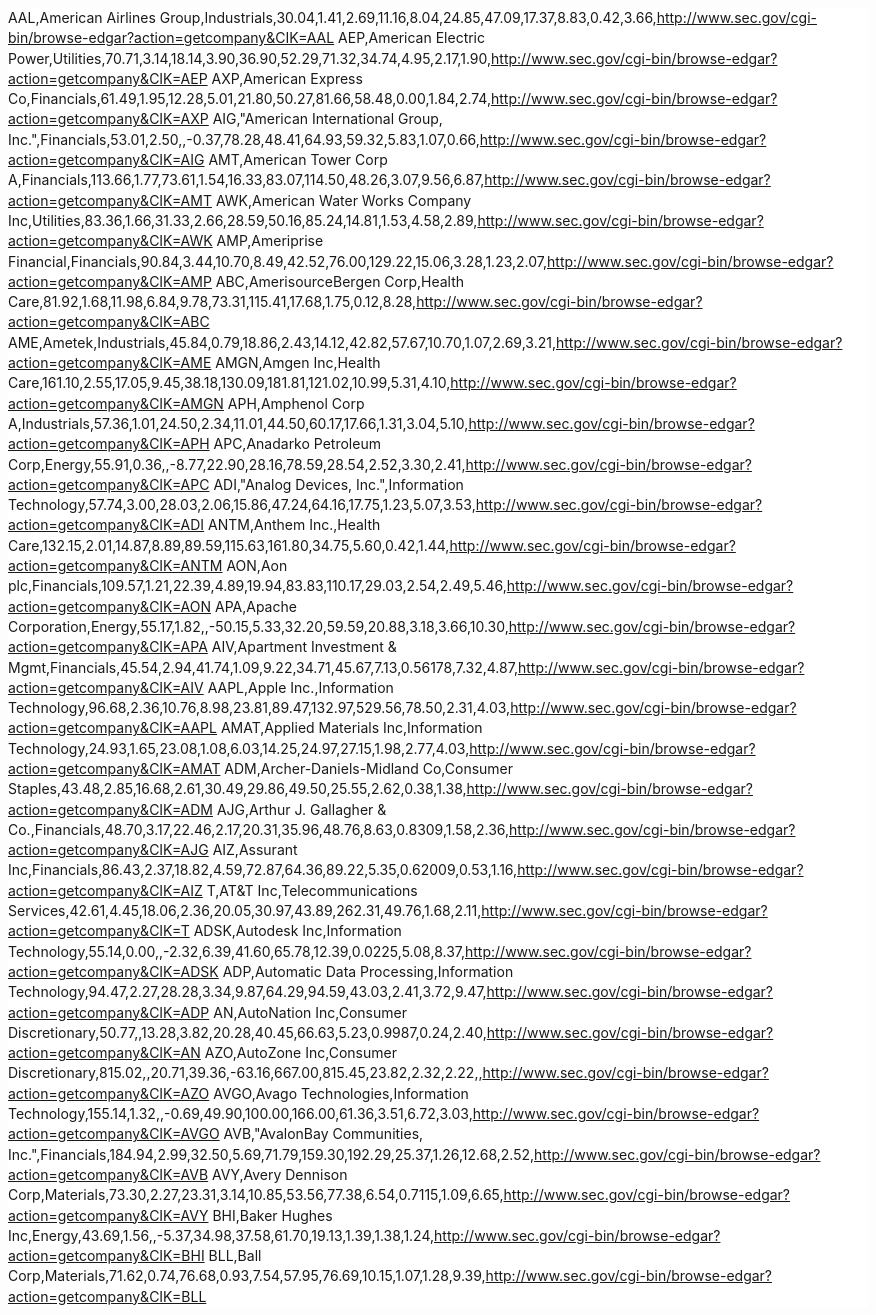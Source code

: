 AAL,American Airlines Group,Industrials,30.04,1.41,2.69,11.16,8.04,24.85,47.09,17.37,8.83,0.42,3.66,http://www.sec.gov/cgi-bin/browse-edgar?action=getcompany&CIK=AAL
AEP,American Electric Power,Utilities,70.71,3.14,18.14,3.90,36.90,52.29,71.32,34.74,4.95,2.17,1.90,http://www.sec.gov/cgi-bin/browse-edgar?action=getcompany&CIK=AEP
AXP,American Express Co,Financials,61.49,1.95,12.28,5.01,21.80,50.27,81.66,58.48,0.00,1.84,2.74,http://www.sec.gov/cgi-bin/browse-edgar?action=getcompany&CIK=AXP
AIG,"American International Group, Inc.",Financials,53.01,2.50,,-0.37,78.28,48.41,64.93,59.32,5.83,1.07,0.66,http://www.sec.gov/cgi-bin/browse-edgar?action=getcompany&CIK=AIG
AMT,American Tower Corp A,Financials,113.66,1.77,73.61,1.54,16.33,83.07,114.50,48.26,3.07,9.56,6.87,http://www.sec.gov/cgi-bin/browse-edgar?action=getcompany&CIK=AMT
AWK,American Water Works Company Inc,Utilities,83.36,1.66,31.33,2.66,28.59,50.16,85.24,14.81,1.53,4.58,2.89,http://www.sec.gov/cgi-bin/browse-edgar?action=getcompany&CIK=AWK
AMP,Ameriprise Financial,Financials,90.84,3.44,10.70,8.49,42.52,76.00,129.22,15.06,3.28,1.23,2.07,http://www.sec.gov/cgi-bin/browse-edgar?action=getcompany&CIK=AMP
ABC,AmerisourceBergen Corp,Health Care,81.92,1.68,11.98,6.84,9.78,73.31,115.41,17.68,1.75,0.12,8.28,http://www.sec.gov/cgi-bin/browse-edgar?action=getcompany&CIK=ABC
AME,Ametek,Industrials,45.84,0.79,18.86,2.43,14.12,42.82,57.67,10.70,1.07,2.69,3.21,http://www.sec.gov/cgi-bin/browse-edgar?action=getcompany&CIK=AME
AMGN,Amgen Inc,Health Care,161.10,2.55,17.05,9.45,38.18,130.09,181.81,121.02,10.99,5.31,4.10,http://www.sec.gov/cgi-bin/browse-edgar?action=getcompany&CIK=AMGN
APH,Amphenol Corp A,Industrials,57.36,1.01,24.50,2.34,11.01,44.50,60.17,17.66,1.31,3.04,5.10,http://www.sec.gov/cgi-bin/browse-edgar?action=getcompany&CIK=APH
APC,Anadarko Petroleum Corp,Energy,55.91,0.36,,-8.77,22.90,28.16,78.59,28.54,2.52,3.30,2.41,http://www.sec.gov/cgi-bin/browse-edgar?action=getcompany&CIK=APC
ADI,"Analog Devices, Inc.",Information Technology,57.74,3.00,28.03,2.06,15.86,47.24,64.16,17.75,1.23,5.07,3.53,http://www.sec.gov/cgi-bin/browse-edgar?action=getcompany&CIK=ADI
ANTM,Anthem Inc.,Health Care,132.15,2.01,14.87,8.89,89.59,115.63,161.80,34.75,5.60,0.42,1.44,http://www.sec.gov/cgi-bin/browse-edgar?action=getcompany&CIK=ANTM
AON,Aon plc,Financials,109.57,1.21,22.39,4.89,19.94,83.83,110.17,29.03,2.54,2.49,5.46,http://www.sec.gov/cgi-bin/browse-edgar?action=getcompany&CIK=AON
APA,Apache Corporation,Energy,55.17,1.82,,-50.15,5.33,32.20,59.59,20.88,3.18,3.66,10.30,http://www.sec.gov/cgi-bin/browse-edgar?action=getcompany&CIK=APA
AIV,Apartment Investment & Mgmt,Financials,45.54,2.94,41.74,1.09,9.22,34.71,45.67,7.13,0.56178,7.32,4.87,http://www.sec.gov/cgi-bin/browse-edgar?action=getcompany&CIK=AIV
AAPL,Apple Inc.,Information Technology,96.68,2.36,10.76,8.98,23.81,89.47,132.97,529.56,78.50,2.31,4.03,http://www.sec.gov/cgi-bin/browse-edgar?action=getcompany&CIK=AAPL
AMAT,Applied Materials Inc,Information Technology,24.93,1.65,23.08,1.08,6.03,14.25,24.97,27.15,1.98,2.77,4.03,http://www.sec.gov/cgi-bin/browse-edgar?action=getcompany&CIK=AMAT
ADM,Archer-Daniels-Midland Co,Consumer Staples,43.48,2.85,16.68,2.61,30.49,29.86,49.50,25.55,2.62,0.38,1.38,http://www.sec.gov/cgi-bin/browse-edgar?action=getcompany&CIK=ADM
AJG,Arthur J. Gallagher & Co.,Financials,48.70,3.17,22.46,2.17,20.31,35.96,48.76,8.63,0.8309,1.58,2.36,http://www.sec.gov/cgi-bin/browse-edgar?action=getcompany&CIK=AJG
AIZ,Assurant Inc,Financials,86.43,2.37,18.82,4.59,72.87,64.36,89.22,5.35,0.62009,0.53,1.16,http://www.sec.gov/cgi-bin/browse-edgar?action=getcompany&CIK=AIZ
T,AT&T Inc,Telecommunications Services,42.61,4.45,18.06,2.36,20.05,30.97,43.89,262.31,49.76,1.68,2.11,http://www.sec.gov/cgi-bin/browse-edgar?action=getcompany&CIK=T
ADSK,Autodesk Inc,Information Technology,55.14,0.00,,-2.32,6.39,41.60,65.78,12.39,0.0225,5.08,8.37,http://www.sec.gov/cgi-bin/browse-edgar?action=getcompany&CIK=ADSK
ADP,Automatic Data Processing,Information Technology,94.47,2.27,28.28,3.34,9.87,64.29,94.59,43.03,2.41,3.72,9.47,http://www.sec.gov/cgi-bin/browse-edgar?action=getcompany&CIK=ADP
AN,AutoNation Inc,Consumer Discretionary,50.77,,13.28,3.82,20.28,40.45,66.63,5.23,0.9987,0.24,2.40,http://www.sec.gov/cgi-bin/browse-edgar?action=getcompany&CIK=AN
AZO,AutoZone Inc,Consumer Discretionary,815.02,,20.71,39.36,-63.16,667.00,815.45,23.82,2.32,2.22,,http://www.sec.gov/cgi-bin/browse-edgar?action=getcompany&CIK=AZO
AVGO,Avago Technologies,Information Technology,155.14,1.32,,-0.69,49.90,100.00,166.00,61.36,3.51,6.72,3.03,http://www.sec.gov/cgi-bin/browse-edgar?action=getcompany&CIK=AVGO
AVB,"AvalonBay Communities, Inc.",Financials,184.94,2.99,32.50,5.69,71.79,159.30,192.29,25.37,1.26,12.68,2.52,http://www.sec.gov/cgi-bin/browse-edgar?action=getcompany&CIK=AVB
AVY,Avery Dennison Corp,Materials,73.30,2.27,23.31,3.14,10.85,53.56,77.38,6.54,0.7115,1.09,6.65,http://www.sec.gov/cgi-bin/browse-edgar?action=getcompany&CIK=AVY
BHI,Baker Hughes Inc,Energy,43.69,1.56,,-5.37,34.98,37.58,61.70,19.13,1.39,1.38,1.24,http://www.sec.gov/cgi-bin/browse-edgar?action=getcompany&CIK=BHI
BLL,Ball Corp,Materials,71.62,0.74,76.68,0.93,7.54,57.95,76.69,10.15,1.07,1.28,9.39,http://www.sec.gov/cgi-bin/browse-edgar?action=getcompany&CIK=BLL
